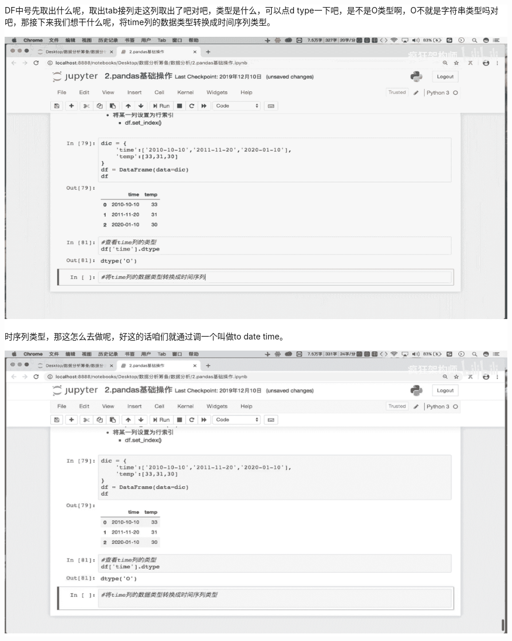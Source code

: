 DF中号先取出什么呢，取出tab接列走这列取出了吧对吧，类型是什么，可以点d type一下吧，是不是O类型啊，O不就是字符串类型吗对吧，那接下来我们想干什么呢，将time列的数据类型转换成时间序列类型。



![](img/ae0e30edaaeb3b24f057beb681e65bc7_154.png)

时序列类型，那这怎么去做呢，好这的话咱们就通过调一个叫做to date time。

![](img/ae0e30edaaeb3b24f057beb681e65bc7_156.png)
